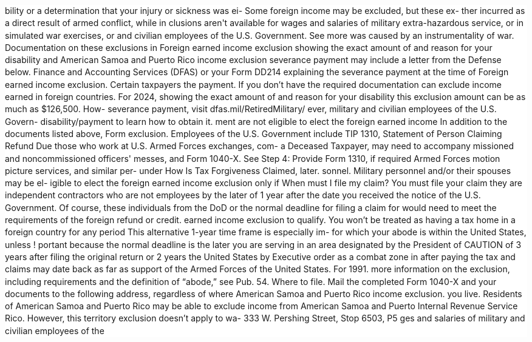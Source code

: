 bility or a determination that your injury or sickness was ei-       Some foreign income may be excluded, but these ex-
ther incurred as a direct result of armed conflict, while in      clusions aren't available for wages and salaries of military
extra-hazardous service, or in simulated war exercises, or        and civilian employees of the U.S. Government. See more
was caused by an instrumentality of war. Documentation            on these exclusions in Foreign earned income exclusion
showing the exact amount of and reason for your disability        and American Samoa and Puerto Rico income exclusion
severance payment may include a letter from the Defense           below.
Finance and Accounting Services (DFAS) or your Form
DD214 explaining the severance payment at the time of             Foreign earned income exclusion. Certain taxpayers
the payment. If you don’t have the required documentation         can exclude income earned in foreign countries. For 2024,
showing the exact amount of and reason for your disability        this exclusion amount can be as much as $126,500. How-
severance       payment,     visit    dfas.mil/RetiredMilitary/   ever, military and civilian employees of the U.S. Govern-
disability/payment to learn how to obtain it.                     ment are not eligible to elect the foreign earned income
        In addition to the documents listed above, Form           exclusion. Employees of the U.S. Government include
 TIP 1310, Statement of Person Claiming Refund Due                those who work at U.S. Armed Forces exchanges, com-
       a Deceased Taxpayer, may need to accompany                 missioned and noncommissioned officers' messes, and
Form 1040-X. See Step 4: Provide Form 1310, if required           Armed Forces motion picture services, and similar per-
under How Is Tax Forgiveness Claimed, later.                      sonnel. Military personnel and/or their spouses may be el-
                                                                  igible to elect the foreign earned income exclusion only if
   When must I file my claim? You must file your claim            they are independent contractors who are not employees
by the later of 1 year after the date you received the notice     of the U.S. Government. Of course, these individuals
from the DoD or the normal deadline for filing a claim for        would need to meet the requirements of the foreign
refund or credit.                                                 earned income exclusion to qualify. You won’t be treated
                                                                  as having a tax home in a foreign country for any period
        This alternative 1-year time frame is especially im-      for which your abode is within the United States, unless
  !     portant because the normal deadline is the later          you are serving in an area designated by the President of
CAUTION of 3 years after filing the original return or 2 years
                                                                  the United States by Executive order as a combat zone in
after paying the tax and claims may date back as far as           support of the Armed Forces of the United States. For
1991.                                                             more information on the exclusion, including requirements
                                                                  and the definition of “abode,” see Pub. 54.
Where to file. Mail the completed Form 1040-X and your
documents to the following address, regardless of where           American Samoa and Puerto Rico income exclusion.
you live.                                                         Residents of American Samoa and Puerto Rico may be
                                                                  able to exclude income from American Samoa and Puerto
    Internal Revenue Service                                      Rico. However, this territory exclusion doesn’t apply to wa-
    333 W. Pershing Street, Stop 6503, P5                         ges and salaries of military and civilian employees of the